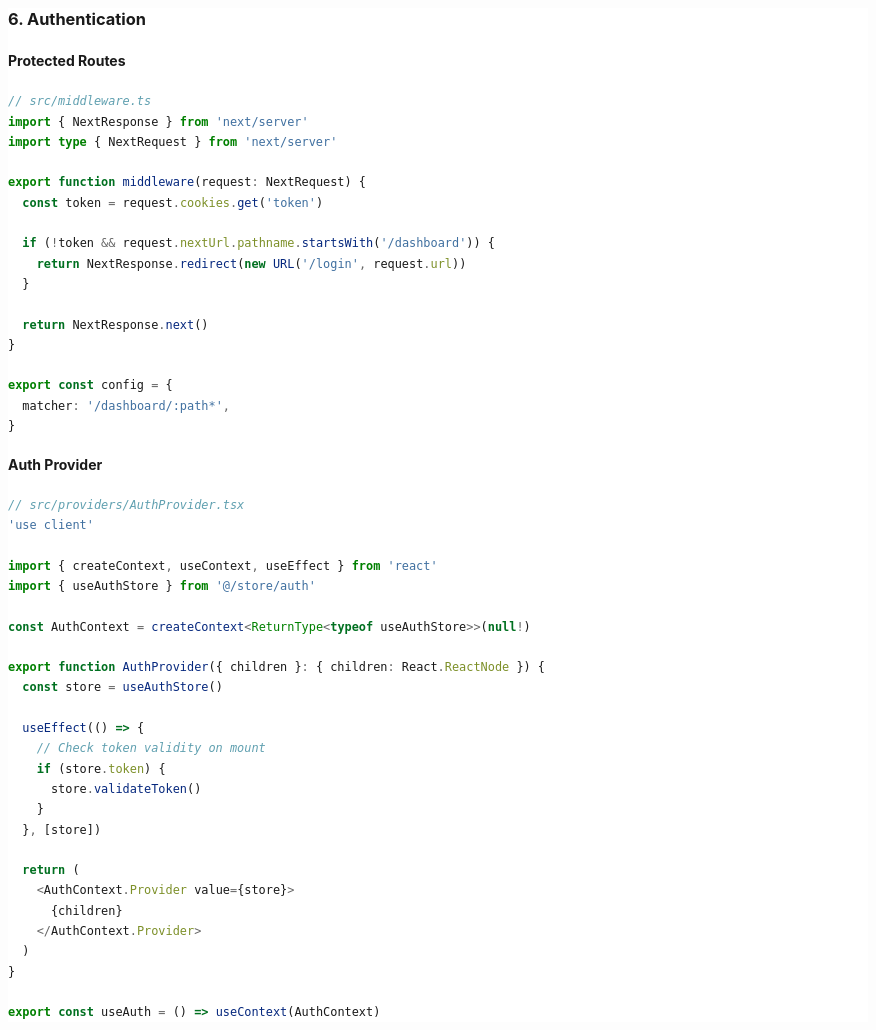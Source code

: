 ### 6. Authentication

#### Protected Routes
```typescript
// src/middleware.ts
import { NextResponse } from 'next/server'
import type { NextRequest } from 'next/server'

export function middleware(request: NextRequest) {
  const token = request.cookies.get('token')
  
  if (!token && request.nextUrl.pathname.startsWith('/dashboard')) {
    return NextResponse.redirect(new URL('/login', request.url))
  }
  
  return NextResponse.next()
}

export const config = {
  matcher: '/dashboard/:path*',
}
```

#### Auth Provider
```typescript
// src/providers/AuthProvider.tsx
'use client'

import { createContext, useContext, useEffect } from 'react'
import { useAuthStore } from '@/store/auth'

const AuthContext = createContext<ReturnType<typeof useAuthStore>>(null!)

export function AuthProvider({ children }: { children: React.ReactNode }) {
  const store = useAuthStore()
  
  useEffect(() => {
    // Check token validity on mount
    if (store.token) {
      store.validateToken()
    }
  }, [store])
  
  return (
    <AuthContext.Provider value={store}>
      {children}
    </AuthContext.Provider>
  )
}

export const useAuth = () => useContext(AuthContext)
```
